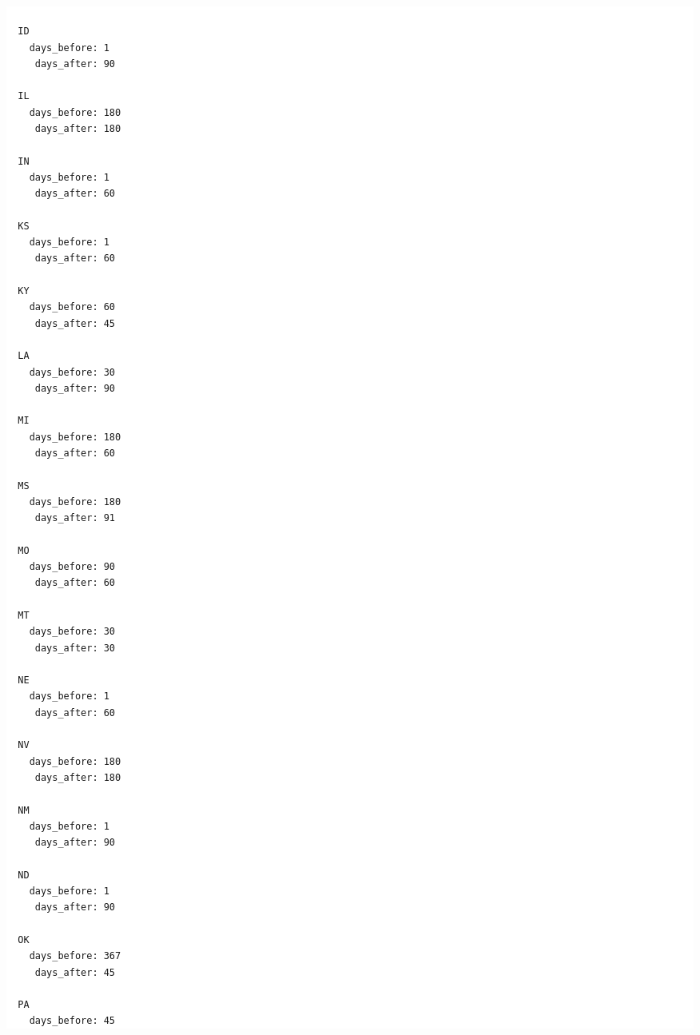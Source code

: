 ````
    
  ID
    days_before: 1
     days_after: 90
    
  IL
    days_before: 180
     days_after: 180
    
  IN
    days_before: 1
     days_after: 60
    
  KS
    days_before: 1
     days_after: 60
  
  KY
    days_before: 60
     days_after: 45
  
  LA
    days_before: 30
     days_after: 90
  
  MI
    days_before: 180
     days_after: 60
  
  MS
    days_before: 180
     days_after: 91
  
  MO
    days_before: 90
     days_after: 60
  
  MT
    days_before: 30
     days_after: 30
  
  NE
    days_before: 1
     days_after: 60
  
  NV
    days_before: 180
     days_after: 180
  
  NM
    days_before: 1
     days_after: 90
  
  ND
    days_before: 1
     days_after: 90
  
  OK
    days_before: 367
     days_after: 45
  
  PA
    days_before: 45
````